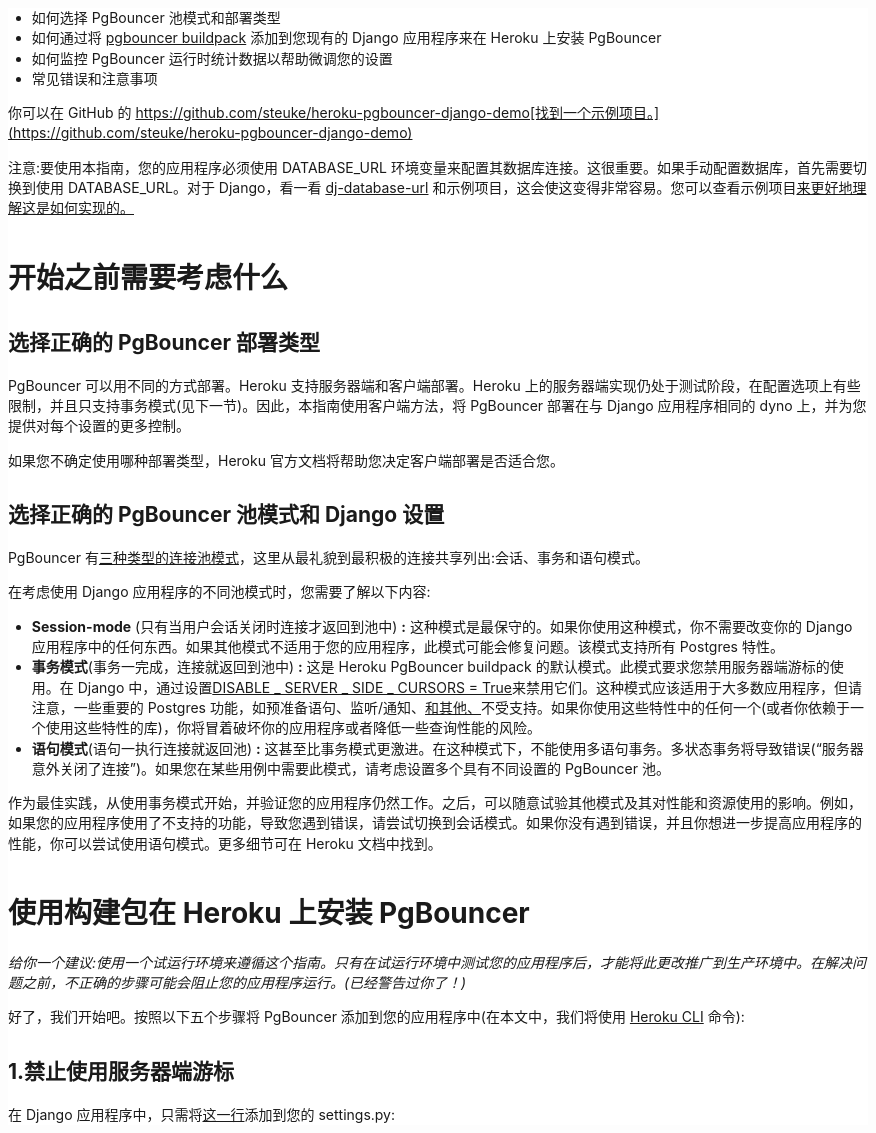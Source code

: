 *   如何选择 PgBouncer 池模式和部署类型
*   如何通过将 [pgbouncer buildpack](https://github.com/heroku/heroku-buildpack-pgbouncer) 添加到您现有的 Django 应用程序来在 Heroku 上安装 PgBouncer
*   如何监控 PgBouncer 运行时统计数据以帮助微调您的设置
*   常见错误和注意事项

你可以在 GitHub 的 https://github.com/steuke/heroku-pgbouncer-django-demo[找到一个示例项目。](https://github.com/steuke/heroku-pgbouncer-django-demo)

注意:要使用本指南，您的应用程序必须使用 DATABASE_URL 环境变量来配置其数据库连接。这很重要。如果手动配置数据库，首先需要切换到使用 DATABASE_URL。对于 Django，看一看 [dj-database-url](https://github.com/jacobian/dj-database-url) 和示例项目，这会使这变得非常容易。您可以查看示例项目[来更好地理解这是如何实现的。](https://github.com/steuke/heroku-pgbouncer-django-demo/blob/7d20aff9b051995a8f1f8b07083512e695b59df7/pgbouncer_client_demo/settings.py#L10-L11)

# 开始之前需要考虑什么

## 选择正确的 PgBouncer 部署类型

PgBouncer 可以用不同的方式部署。Heroku 支持服务器端和客户端部署。Heroku 上的服务器端实现仍处于测试阶段，在配置选项上有些限制，并且只支持事务模式(见下一节)。因此，本指南使用客户端方法，将 PgBouncer 部署在与 Django 应用程序相同的 dyno 上，并为您提供对每个设置的更多控制。

如果您不确定使用哪种部署类型，Heroku 官方文档将帮助您决定客户端部署是否适合您。

## 选择正确的 PgBouncer 池模式和 Django 设置

PgBouncer 有[三种类型的连接池模式](http://www.pgbouncer.org/features.html)，这里从最礼貌到最积极的连接共享列出:会话、事务和语句模式。

在考虑使用 Django 应用程序的不同池模式时，您需要了解以下内容:

*   **Session-mode** (只有当用户会话关闭时连接才返回到池中) **:** 这种模式是最保守的。如果你使用这种模式，你不需要改变你的 Django 应用程序中的任何东西。如果其他模式不适用于您的应用程序，此模式可能会修复问题。该模式支持所有 Postgres 特性。
*   **事务模式**(事务一完成，连接就返回到池中) **:** 这是 Heroku PgBouncer buildpack 的默认模式。此模式要求您禁用服务器端游标的使用。在 Django 中，通过设置[DISABLE _ SERVER _ SIDE _ CURSORS = True](https://docs.djangoproject.com/en/3.0/ref/settings/#disable-server-side-cursors)来禁用它们。这种模式应该适用于大多数应用程序，但请注意，一些重要的 Postgres 功能，如预准备语句、监听/通知、[和其他、](http://www.pgbouncer.org/features.html)不受支持。如果你使用这些特性中的任何一个(或者你依赖于一个使用这些特性的库)，你将冒着破坏你的应用程序或者降低一些查询性能的风险。
*   **语句模式**(语句一执行连接就返回池) **:** 这甚至比事务模式更激进。在这种模式下，不能使用多语句事务。多状态事务将导致错误(“服务器意外关闭了连接”)。如果您在某些用例中需要此模式，请考虑设置多个具有不同设置的 PgBouncer 池。

作为最佳实践，从使用事务模式开始，并验证您的应用程序仍然工作。之后，可以随意试验其他模式及其对性能和资源使用的影响。例如，如果您的应用程序使用了不支持的功能，导致您遇到错误，请尝试切换到会话模式。如果你没有遇到错误，并且你想进一步提高应用程序的性能，你可以尝试使用语句模式。更多细节可在 Heroku 文档中找到。

# 使用构建包在 Heroku 上安装 PgBouncer

*给你一个建议:使用一个试运行环境来遵循这个指南。只有在试运行环境中测试您的应用程序后，才能将此更改推广到生产环境中。在解决问题之前，不正确的步骤可能会阻止您的应用程序运行。(已经警告过你了！)*

好了，我们开始吧。按照以下五个步骤将 PgBouncer 添加到您的应用程序中(在本文中，我们将使用 [Heroku CLI](https://devcenter.heroku.com/articles/heroku-cli) 命令):

## 1.禁止使用服务器端游标

在 Django 应用程序中，只需将[这一行](https://github.com/steuke/heroku-pgbouncer-django-demo/blob/01de2fd2af0d4933cabed782066d0d2790bd3e1d/pgbouncer_client_demo/settings.py#L13)添加到您的 settings.py:
